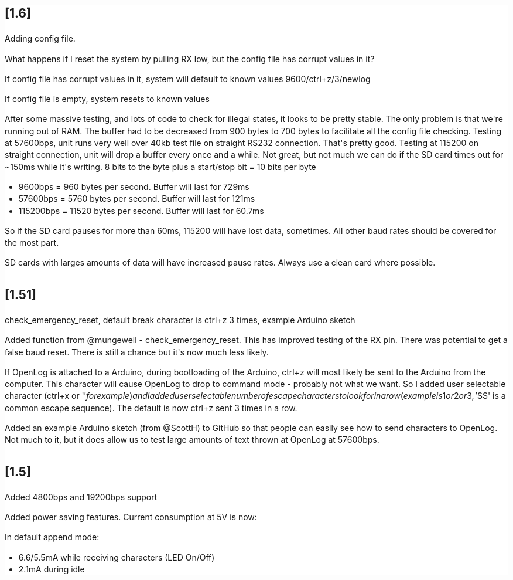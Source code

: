  
## [1.6]

Adding config file.
 
What happens if I reset the system by pulling RX low, but the config file has corrupt values in it?
 
If config file has corrupt values in it, system will default to known values 9600/ctrl+z/3/newlog
 
If config file is empty, system resets to known values
 
After some massive testing, and lots of code to check for illegal states, it looks to be pretty stable. The only problem is that we're running out of RAM. The buffer had to be decreased from 900 bytes to 700 bytes to facilitate all the config file checking. Testing at 57600bps, unit runs very well over 40kb test file on straight RS232 connection. That's pretty good. Testing at 115200 on straight  connection, unit will drop a buffer every once and a while. Not great, but not much we can do if the SD card times out for ~150ms while it's writing. 8 bits to the byte plus a start/stop bit = 10 bits per byte
 
* 9600bps = 960 bytes per second. Buffer will last for 729ms
* 57600bps = 5760 bytes per second. Buffer will last for 121ms
* 115200bps = 11520 bytes per second. Buffer will last for 60.7ms
 
So if the SD card pauses for more than 60ms, 115200 will have lost data, sometimes. All other baud rates should be covered for the most part.
 	
SD cards with larges amounts of data will have increased pause rates. Always use a clean card where possible.
 

## [1.51]

check_emergency_reset, default break character is ctrl+z 3 times, example Arduino sketch
 
Added function from @mungewell - check_emergency_reset. This has improved testing of the RX pin. There was potential to get a false baud reset. There is still a chance but it's now much less likely.
 
If OpenLog is attached to a Arduino, during bootloading of the Arduino, ctrl+z will most likely be sent to the Arduino from the computer. This character will cause OpenLog to drop to command mode - probably not what we want. So I added user selectable character (ctrl+x or '$' for example) and I added user selectable number of escape characters to look for in a row (example is 1 or 2 or 3, '$$$' is a common escape sequence). The default is now ctrl+z sent 3 times in a row.
 
Added an example Arduino sketch (from @ScottH) to GitHub so that people can easily see how to send characters to OpenLog. Not much to it, but it does allow us to test large amounts of text thrown at OpenLog at 57600bps.
 
## [1.5]

Added 4800bps and 19200bps support
 
Added power saving features. Current consumption at 5V is now:

In default append mode: 

* 6.6/5.5mA while receiving characters (LED On/Off)
* 2.1mA during idle
